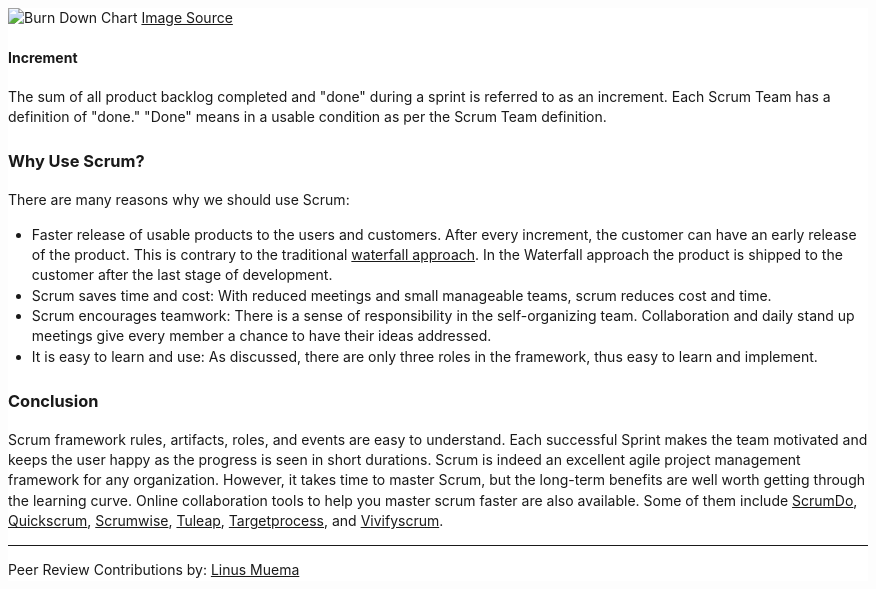 ![Burn Down Chart](/introduction-to-scrum/burndown-chart-example.jpg)
[Image Source](https://www.visual-paradigm.com/scrum/scrum-burndown-chart/)

#### Increment
The sum of all product backlog completed and "done" during a sprint is referred to as an increment. Each Scrum Team has a definition of "done." "Done" means in a usable condition as per the Scrum Team definition.

### Why Use Scrum?
There are many reasons why we should use Scrum:

- Faster release of usable products to the users and customers. After every increment, the customer can have an early release of the product. This is contrary to the traditional [waterfall approach](https://en.wikipedia.org/wiki/Waterfall_model). In the Waterfall approach the product is shipped to the customer after the last stage of development.
- Scrum saves time and cost: With reduced meetings and small manageable teams, scrum reduces cost and time.
- Scrum encourages teamwork: There is a sense of responsibility in the self-organizing team. Collaboration and daily stand up meetings give every member a chance to have their ideas addressed.
- It is easy to learn and use: As discussed, there are only three roles in the framework, thus easy to learn and implement.

### Conclusion
Scrum framework rules, artifacts, roles, and events are easy to understand. Each successful Sprint makes the team motivated and keeps the user happy as the progress is seen in short durations. Scrum is indeed an excellent agile project management framework for any organization. However, it takes time to master Scrum, but the long-term benefits are well worth getting through the learning curve. Online collaboration tools to help you master scrum faster are also available. Some of them include [ScrumDo](https://www.scrumdo.com/), [Quickscrum](https://www.quickscrum.com/), [Scrumwise](https://www.scrumwise.com/), [Tuleap](https://www.tuleap.org/), [Targetprocess](https://www.targetprocess.com/), and [Vivifyscrum](https://www.vivifyscrum.com/).

---
Peer Review Contributions by: [Linus Muema](/authors/linus-muema/)
